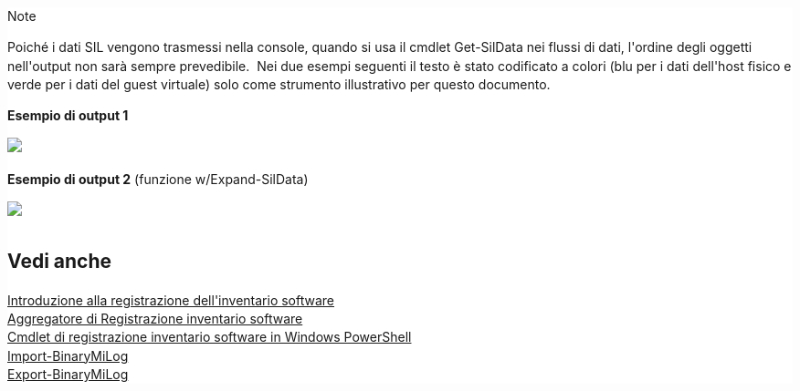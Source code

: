 > [!NOTE]  
> Poiché i dati SIL vengono trasmessi nella console, quando si usa il cmdlet Get-SilData nei flussi di dati, l'ordine degli oggetti nell'output non sarà sempre prevedibile.  Nei due esempi seguenti il testo è stato codificato a colori (blu per i dati dell'host fisico e verde per i dati del guest virtuale) solo come strumento illustrativo per questo documento.  
  
**Esempio di output 1**  
  
![](../media/software-inventory-logging/SILHyper-VExample1.png)  
  
**Esempio di output 2** (funzione w/Expand-SilData)  
  
![](../media/software-inventory-logging/SILHyper-VExample2.png)  
  
## <a name="see-also"></a>Vedi anche  
[Introduzione alla registrazione dell'inventario software](get-started-with-software-inventory-logging.md)  
[Aggregatore di Registrazione inventario software](software-inventory-logging-aggregator.md)  
[Cmdlet di registrazione inventario software in Windows PowerShell](https://technet.microsoft.com/library/dn283390.aspx)  
[Import-BinaryMiLog](https://technet.microsoft.com/library/dn262592.aspx)  
[Export-BinaryMiLog](https://technet.microsoft.com/library/dn262591.aspx)  
  

